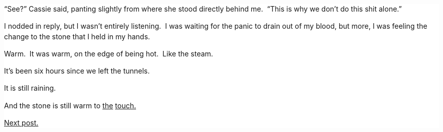 “See?” Cassie said, panting slightly from where she stood directly behind me.  “This is why we don’t do this shit alone.”

I nodded in reply, but I wasn’t entirely listening.  I was waiting for the panic to drain out of my blood, but more, I was feeling the change to the stone that I held in my hands.

Warm.  It was warm, on the edge of being hot.  Like the steam.

It’s been six hours since we left the tunnels.

It is still raining.

And the stone is still warm to [the](https://alderrayne.com/) [touch.](https://www.reddit.com/r/goatvalleycampgrounds/)

[Next post.](https://www.reddit.com/r/nosleep/comments/1fcgc1x/how_to_survive_college_the_rain/)